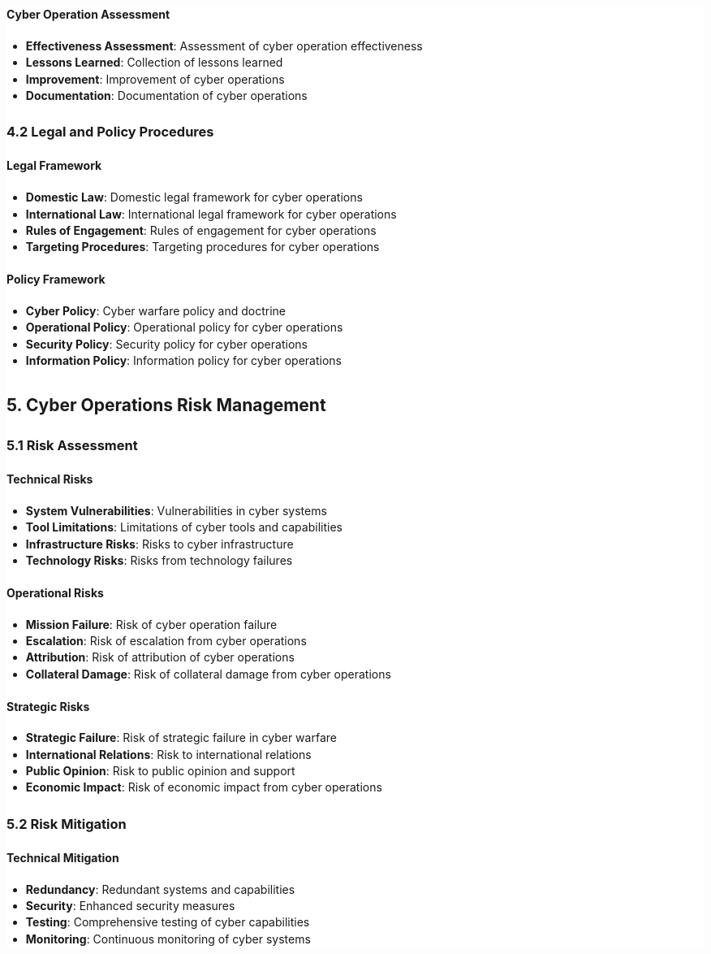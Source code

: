 #### Cyber Operation Assessment
- **Effectiveness Assessment**: Assessment of cyber operation effectiveness
- **Lessons Learned**: Collection of lessons learned
- **Improvement**: Improvement of cyber operations
- **Documentation**: Documentation of cyber operations

### 4.2 Legal and Policy Procedures

#### Legal Framework
- **Domestic Law**: Domestic legal framework for cyber operations
- **International Law**: International legal framework for cyber operations
- **Rules of Engagement**: Rules of engagement for cyber operations
- **Targeting Procedures**: Targeting procedures for cyber operations

#### Policy Framework
- **Cyber Policy**: Cyber warfare policy and doctrine
- **Operational Policy**: Operational policy for cyber operations
- **Security Policy**: Security policy for cyber operations
- **Information Policy**: Information policy for cyber operations

## 5. Cyber Operations Risk Management

### 5.1 Risk Assessment

#### Technical Risks
- **System Vulnerabilities**: Vulnerabilities in cyber systems
- **Tool Limitations**: Limitations of cyber tools and capabilities
- **Infrastructure Risks**: Risks to cyber infrastructure
- **Technology Risks**: Risks from technology failures

#### Operational Risks
- **Mission Failure**: Risk of cyber operation failure
- **Escalation**: Risk of escalation from cyber operations
- **Attribution**: Risk of attribution of cyber operations
- **Collateral Damage**: Risk of collateral damage from cyber operations

#### Strategic Risks
- **Strategic Failure**: Risk of strategic failure in cyber warfare
- **International Relations**: Risk to international relations
- **Public Opinion**: Risk to public opinion and support
- **Economic Impact**: Risk of economic impact from cyber operations

### 5.2 Risk Mitigation

#### Technical Mitigation
- **Redundancy**: Redundant systems and capabilities
- **Security**: Enhanced security measures
- **Testing**: Comprehensive testing of cyber capabilities
- **Monitoring**: Continuous monitoring of cyber systems
